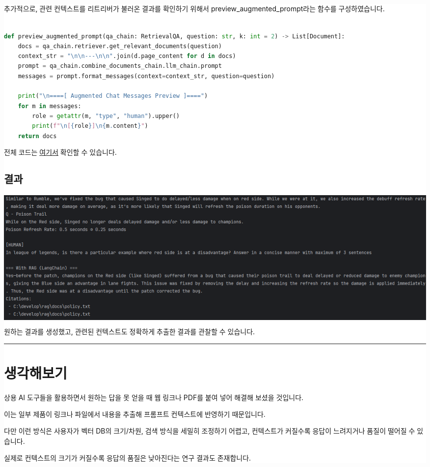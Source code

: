 추가적으로, 관련 컨텍스트를 리트리버가 불러온 결과를 확인하기 위해서 preview_augmented_prompt라는 함수를 구성하였습니다.

```python

def preview_augmented_prompt(qa_chain: RetrievalQA, question: str, k: int = 2) -> List[Document]:
    docs = qa_chain.retriever.get_relevant_documents(question)
    context_str = "\n\n---\n\n".join(d.page_content for d in docs)
    prompt = qa_chain.combine_documents_chain.llm_chain.prompt
    messages = prompt.format_messages(context=context_str, question=question)

    print("\n====[ Augmented Chat Messages Preview ]====")
    for m in messages:
        role = getattr(m, "type", "human").upper()
        print(f"\n[{role}]\n{m.content}")
    return docs

```

전체 코드는 [여기서](https://gist.github.com/claycat/753c23a5dca3fb89d0916b64daa23bc0) 확인할 수 있습니다.

## 결과

<img src="/images/../../assets/images/2025-08-24-23-24-48.png" alt="Description" style="display:block; width:1200px; margin-left:auto; margin-right:auto;"/>

원하는 결과를 생성했고, 관련된 컨텍스트도 정확하게 추출한 결과를 관찰할 수 있습니다.

---

# 생각해보기

상용 AI 도구들을 활용하면서 원하는 답을 못 얻을 때 웹 링크나 PDF를 붙여 넣어 해결해 보셨을 것입니다.

이는 일부 제품이 링크나 파일에서 내용을 추출해 프롬프트 컨텍스트에 반영하기 때문입니다.

다만 이런 방식은 사용자가 벡터 DB의 크기/차원, 검색 방식을 세밀히 조정하기 어렵고, 컨텍스트가 커질수록 응답이 느려지거나 품질이 떨어질 수 있습니다.

실제로 컨텍스트의 크기가 커질수록 응답의 품질은 낮아진다는 연구 결과도 존재합니다.
